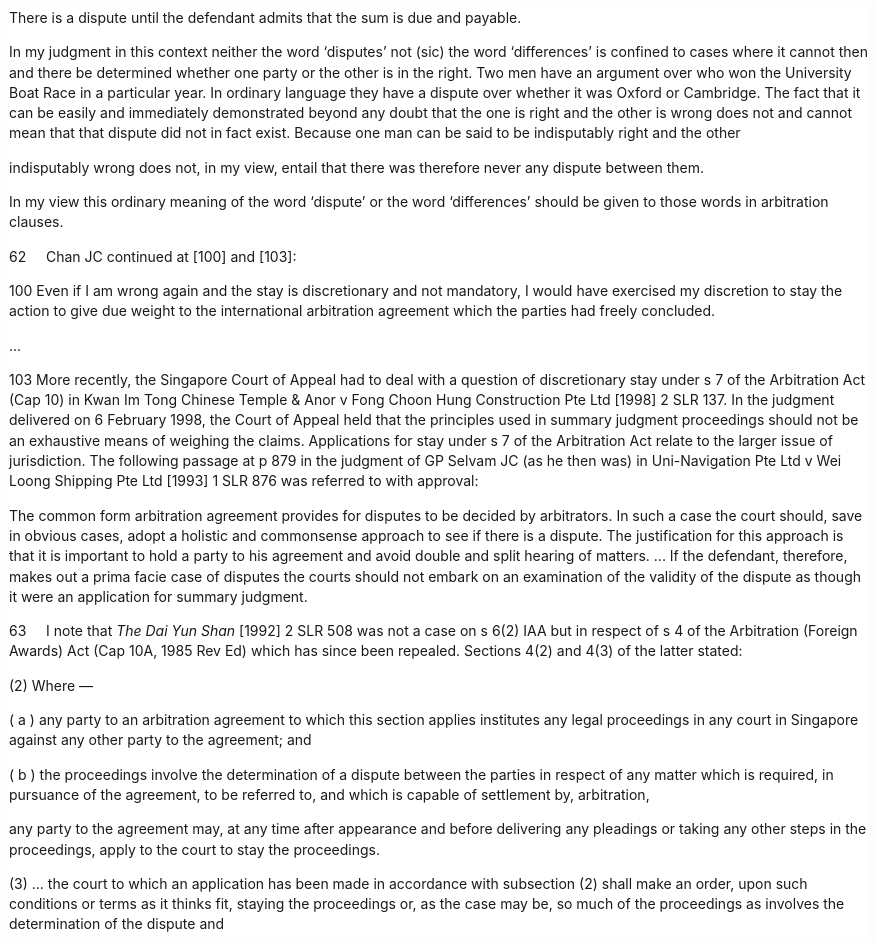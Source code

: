  There is a dispute until the defendant admits that the sum is due and payable. 

 In my judgment in this context neither the word ‘disputes’ not (sic) the word ‘differences’ is confined to cases where it cannot then and there be determined whether one party or the other is in the right. Two men have an argument over who won the University Boat Race in a particular year. In ordinary language they have a dispute over whether it was Oxford or Cambridge. The fact that it can be easily and immediately demonstrated beyond any doubt that the one is right and the other is wrong does not and cannot mean that that dispute did not in fact exist. Because one man can be said to be indisputably right and the other 


 indisputably wrong does not, in my view, entail that there was therefore never any dispute between them. 

 In my view this ordinary meaning of the word ‘dispute’ or the word ‘differences’ should be given to those words in arbitration clauses. 

62     Chan JC continued at [100] and [103]: 

 100 Even if I am wrong again and the stay is discretionary and not mandatory, I would have exercised my discretion to stay the action to give due weight to the international arbitration agreement which the parties had freely concluded. 

 ... 

 103 More recently, the Singapore Court of Appeal had to deal with a question of discretionary stay under s 7 of the Arbitration Act (Cap 10) in Kwan Im Tong Chinese Temple & Anor v Fong Choon Hung Construction Pte Ltd <span class="citation">[1998] 2 SLR 137</span>. In the judgment delivered on 6 February 1998, the Court of Appeal held that the principles used in summary judgment proceedings should not be an exhaustive means of weighing the claims. Applications for stay under s 7 of the Arbitration Act relate to the larger issue of jurisdiction. The following passage at p 879 in the judgment of GP Selvam JC (as he then was) in Uni-Navigation Pte Ltd v Wei Loong Shipping Pte Ltd <span class="citation">[1993] 1 SLR 876</span> was referred to with approval: 

 The common form arbitration agreement provides for disputes to be decided by arbitrators. In such a case the court should, save in obvious cases, adopt a holistic and commonsense approach to see if there is a dispute. The justification for this approach is that it is important to hold a party to his agreement and avoid double and split hearing of matters. ... If the defendant, therefore, makes out a prima facie case of disputes the courts should not embark on an examination of the validity of the dispute as though it were an application for summary judgment. 

63     I note that _The Dai Yun Shan_ <span class="citation">[1992] 2 SLR 508</span> was not a case on s 6(2) IAA but in respect of s 4 of the Arbitration (Foreign Awards) Act (Cap 10A, 1985 Rev Ed) which has since been repealed. Sections 4(2) and 4(3) of the latter stated: 

 (2) Where — 

 ( a ) any party to an arbitration agreement to which this section applies institutes any legal proceedings in any court in Singapore against any other party to the agreement; and 

 ( b ) the proceedings involve the determination of a dispute between the parties in respect of any matter which is required, in pursuance of the agreement, to be referred to, and which is capable of settlement by, arbitration, 

 any party to the agreement may, at any time after appearance and before delivering any pleadings or taking any other steps in the proceedings, apply to the court to stay the proceedings. 

 (3) ... the court to which an application has been made in accordance with subsection (2) shall make an order, upon such conditions or terms as it thinks fit, staying the proceedings or, as the case may be, so much of the proceedings as involves the determination of the dispute and 
